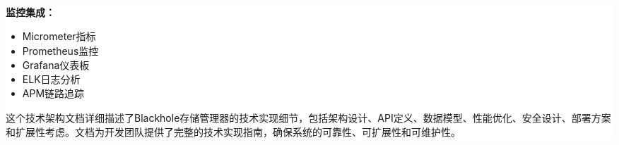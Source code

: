 **监控集成：**
- Micrometer指标
- Prometheus监控
- Grafana仪表板
- ELK日志分析
- APM链路追踪

这个技术架构文档详细描述了Blackhole存储管理器的技术实现细节，包括架构设计、API定义、数据模型、性能优化、安全设计、部署方案和扩展性考虑。文档为开发团队提供了完整的技术实现指南，确保系统的可靠性、可扩展性和可维护性。